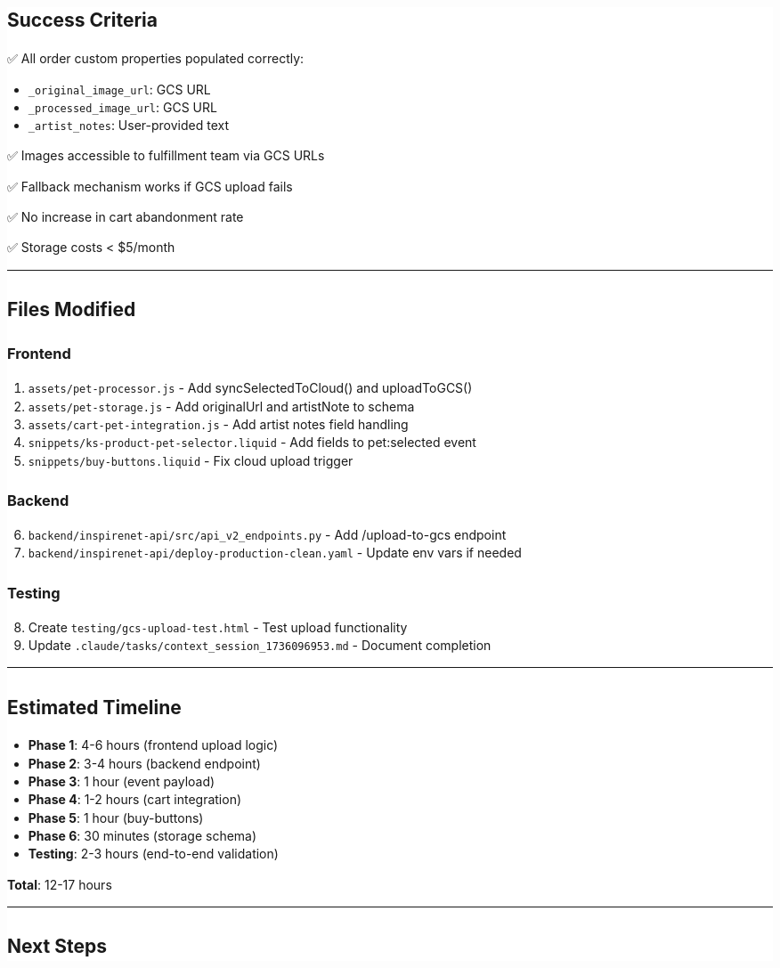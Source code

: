 
## Success Criteria

✅ All order custom properties populated correctly:
- `_original_image_url`: GCS URL
- `_processed_image_url`: GCS URL
- `_artist_notes`: User-provided text

✅ Images accessible to fulfillment team via GCS URLs

✅ Fallback mechanism works if GCS upload fails

✅ No increase in cart abandonment rate

✅ Storage costs < $5/month

---

## Files Modified

### Frontend
1. `assets/pet-processor.js` - Add syncSelectedToCloud() and uploadToGCS()
2. `assets/pet-storage.js` - Add originalUrl and artistNote to schema
3. `assets/cart-pet-integration.js` - Add artist notes field handling
4. `snippets/ks-product-pet-selector.liquid` - Add fields to pet:selected event
5. `snippets/buy-buttons.liquid` - Fix cloud upload trigger

### Backend
6. `backend/inspirenet-api/src/api_v2_endpoints.py` - Add /upload-to-gcs endpoint
7. `backend/inspirenet-api/deploy-production-clean.yaml` - Update env vars if needed

### Testing
8. Create `testing/gcs-upload-test.html` - Test upload functionality
9. Update `.claude/tasks/context_session_1736096953.md` - Document completion

---

## Estimated Timeline

- **Phase 1**: 4-6 hours (frontend upload logic)
- **Phase 2**: 3-4 hours (backend endpoint)
- **Phase 3**: 1 hour (event payload)
- **Phase 4**: 1-2 hours (cart integration)
- **Phase 5**: 1 hour (buy-buttons)
- **Phase 6**: 30 minutes (storage schema)
- **Testing**: 2-3 hours (end-to-end validation)

**Total**: 12-17 hours

---

## Next Steps
